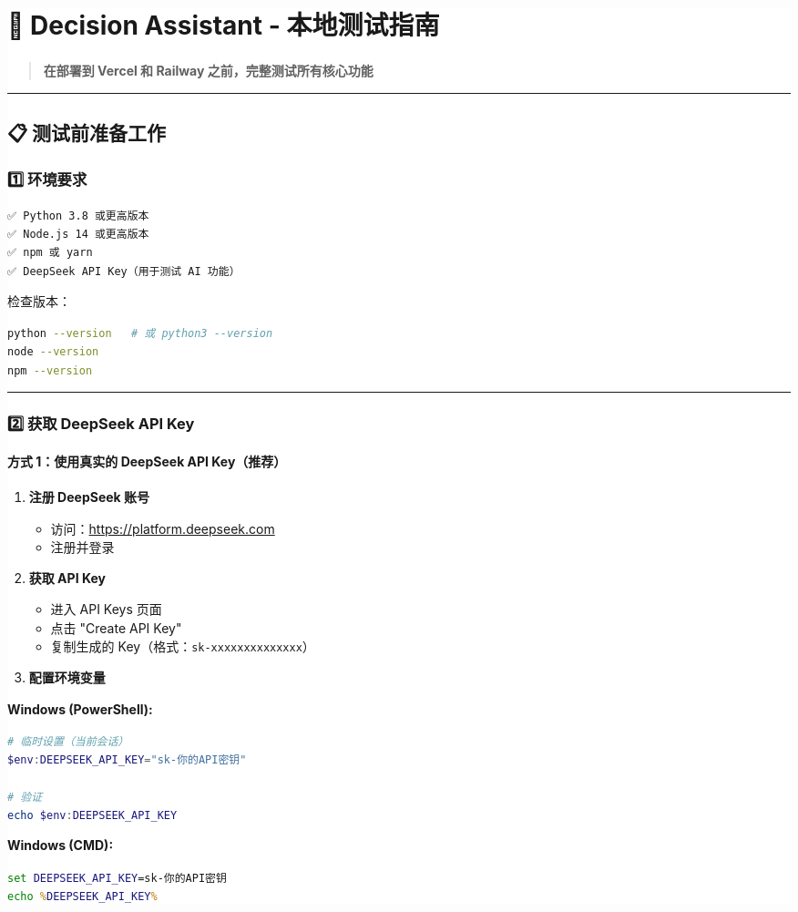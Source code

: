 # 🧪 Decision Assistant - 本地测试指南

> **在部署到 Vercel 和 Railway 之前，完整测试所有核心功能**

---

## 📋 测试前准备工作

### 1️⃣ 环境要求

```bash
✅ Python 3.8 或更高版本
✅ Node.js 14 或更高版本
✅ npm 或 yarn
✅ DeepSeek API Key（用于测试 AI 功能）
```

检查版本：
```bash
python --version   # 或 python3 --version
node --version
npm --version
```

---

### 2️⃣ 获取 DeepSeek API Key

#### 方式 1：使用真实的 DeepSeek API Key（推荐）

1. **注册 DeepSeek 账号**
   - 访问：https://platform.deepseek.com
   - 注册并登录

2. **获取 API Key**
   - 进入 API Keys 页面
   - 点击 "Create API Key"
   - 复制生成的 Key（格式：`sk-xxxxxxxxxxxxxx`）

3. **配置环境变量**

**Windows (PowerShell):**
```powershell
# 临时设置（当前会话）
$env:DEEPSEEK_API_KEY="sk-你的API密钥"

# 验证
echo $env:DEEPSEEK_API_KEY
```

**Windows (CMD):**
```cmd
set DEEPSEEK_API_KEY=sk-你的API密钥
echo %DEEPSEEK_API_KEY%
```
